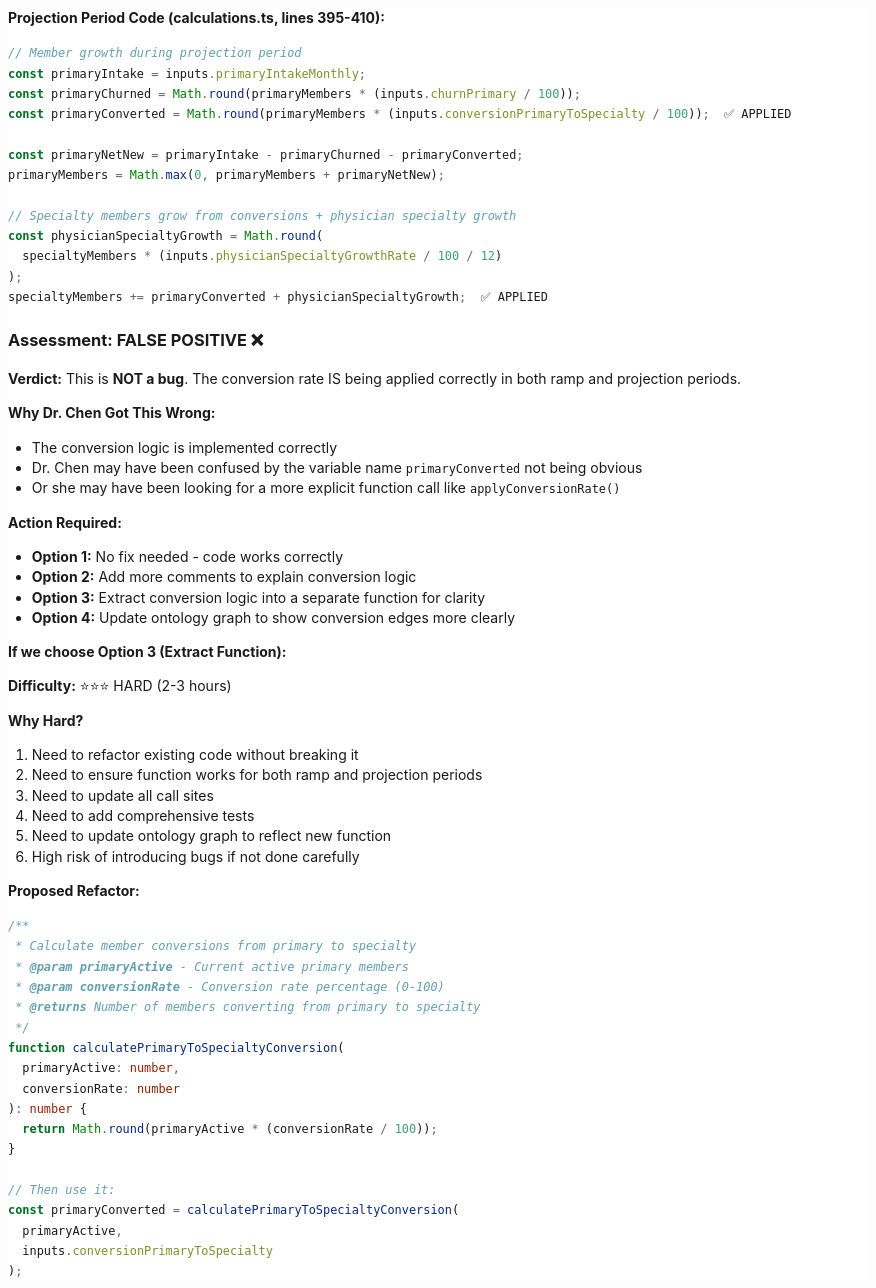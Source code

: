 **Projection Period Code (calculations.ts, lines 395-410):**
```typescript
// Member growth during projection period
const primaryIntake = inputs.primaryIntakeMonthly;
const primaryChurned = Math.round(primaryMembers * (inputs.churnPrimary / 100));
const primaryConverted = Math.round(primaryMembers * (inputs.conversionPrimaryToSpecialty / 100));  ✅ APPLIED

const primaryNetNew = primaryIntake - primaryChurned - primaryConverted;
primaryMembers = Math.max(0, primaryMembers + primaryNetNew);

// Specialty members grow from conversions + physician specialty growth
const physicianSpecialtyGrowth = Math.round(
  specialtyMembers * (inputs.physicianSpecialtyGrowthRate / 100 / 12)
);
specialtyMembers += primaryConverted + physicianSpecialtyGrowth;  ✅ APPLIED
```

### Assessment: **FALSE POSITIVE** ❌

**Verdict:** This is **NOT a bug**. The conversion rate IS being applied correctly in both ramp and projection periods.

**Why Dr. Chen Got This Wrong:**
- The conversion logic is implemented correctly
- Dr. Chen may have been confused by the variable name `primaryConverted` not being obvious
- Or she may have been looking for a more explicit function call like `applyConversionRate()`

**Action Required:**
- **Option 1:** No fix needed - code works correctly
- **Option 2:** Add more comments to explain conversion logic
- **Option 3:** Extract conversion logic into a separate function for clarity
- **Option 4:** Update ontology graph to show conversion edges more clearly

**If we choose Option 3 (Extract Function):**

**Difficulty:** ⭐⭐⭐ HARD (2-3 hours)

**Why Hard?**
1. Need to refactor existing code without breaking it
2. Need to ensure function works for both ramp and projection periods
3. Need to update all call sites
4. Need to add comprehensive tests
5. Need to update ontology graph to reflect new function
6. High risk of introducing bugs if not done carefully

**Proposed Refactor:**
```typescript
/**
 * Calculate member conversions from primary to specialty
 * @param primaryActive - Current active primary members
 * @param conversionRate - Conversion rate percentage (0-100)
 * @returns Number of members converting from primary to specialty
 */
function calculatePrimaryToSpecialtyConversion(
  primaryActive: number,
  conversionRate: number
): number {
  return Math.round(primaryActive * (conversionRate / 100));
}

// Then use it:
const primaryConverted = calculatePrimaryToSpecialtyConversion(
  primaryActive,
  inputs.conversionPrimaryToSpecialty
);
```
